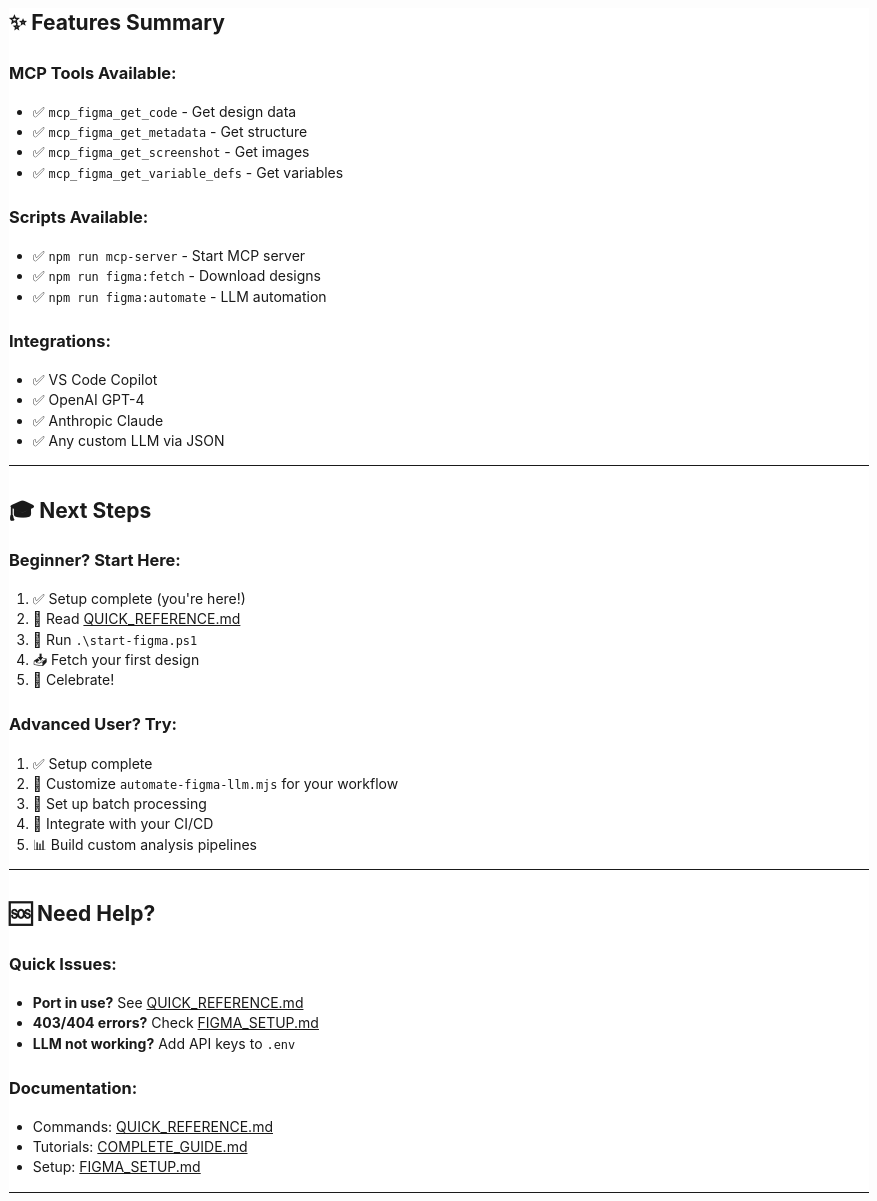 
## ✨ Features Summary

### MCP Tools Available:
- ✅ `mcp_figma_get_code` - Get design data
- ✅ `mcp_figma_get_metadata` - Get structure
- ✅ `mcp_figma_get_screenshot` - Get images  
- ✅ `mcp_figma_get_variable_defs` - Get variables

### Scripts Available:
- ✅ `npm run mcp-server` - Start MCP server
- ✅ `npm run figma:fetch` - Download designs
- ✅ `npm run figma:automate` - LLM automation

### Integrations:
- ✅ VS Code Copilot
- ✅ OpenAI GPT-4
- ✅ Anthropic Claude
- ✅ Any custom LLM via JSON

---

## 🎓 Next Steps

### Beginner? Start Here:
1. ✅ Setup complete (you're here!)
2. 📖 Read [QUICK_REFERENCE.md](QUICK_REFERENCE.md)
3. 🚀 Run `.\start-figma.ps1`
4. 📥 Fetch your first design
5. 🎉 Celebrate!

### Advanced User? Try:
1. ✅ Setup complete
2. 🔧 Customize `automate-figma-llm.mjs` for your workflow
3. 🔄 Set up batch processing
4. 🤖 Integrate with your CI/CD
5. 📊 Build custom analysis pipelines

---

## 🆘 Need Help?

### Quick Issues:
- **Port in use?** See [QUICK_REFERENCE.md](QUICK_REFERENCE.md#-troubleshooting)
- **403/404 errors?** Check [FIGMA_SETUP.md](FIGMA_SETUP.md#-troubleshooting)
- **LLM not working?** Add API keys to `.env`

### Documentation:
- Commands: [QUICK_REFERENCE.md](QUICK_REFERENCE.md)
- Tutorials: [COMPLETE_GUIDE.md](COMPLETE_GUIDE.md)
- Setup: [FIGMA_SETUP.md](FIGMA_SETUP.md)

---